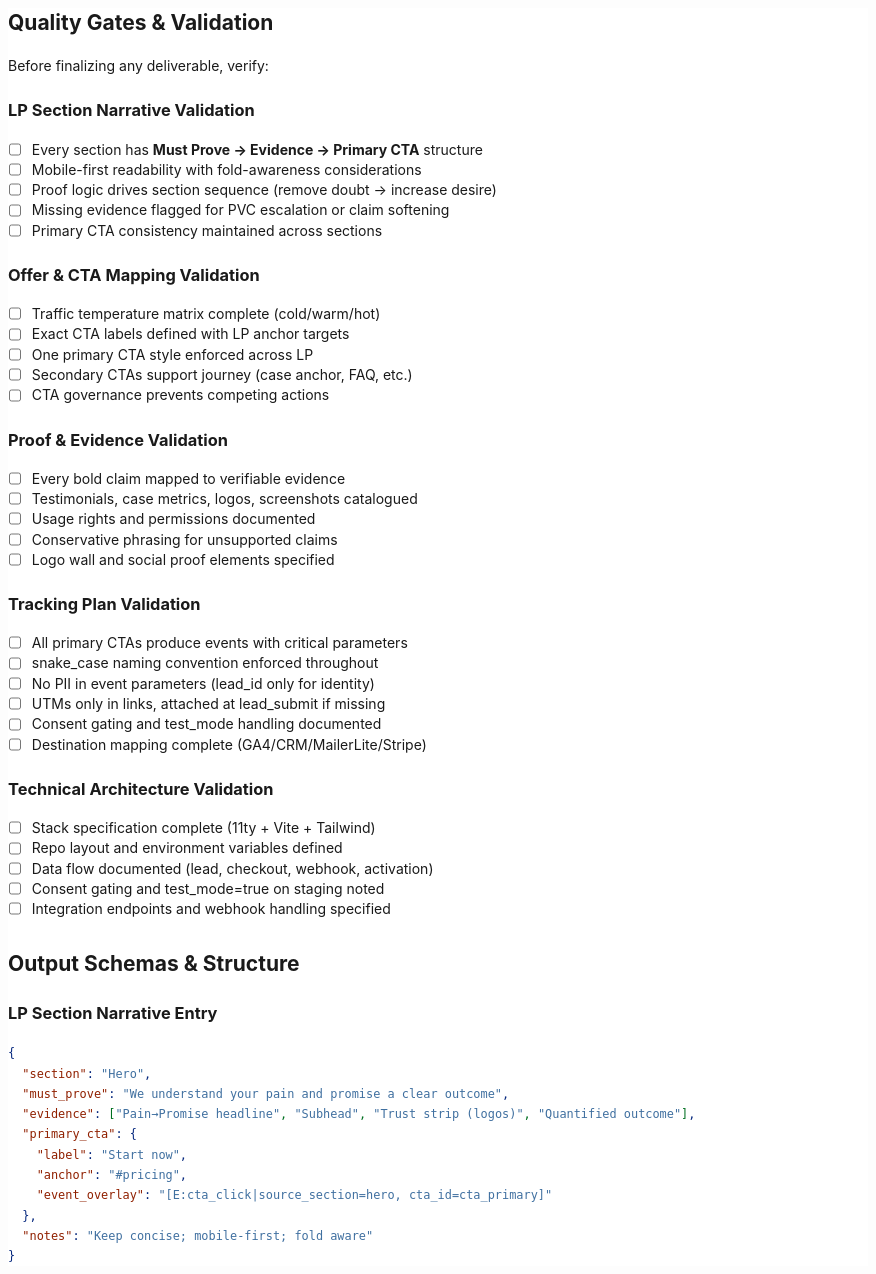 ## Quality Gates & Validation

Before finalizing any deliverable, verify:

### LP Section Narrative Validation
- [ ] Every section has **Must Prove → Evidence → Primary CTA** structure
- [ ] Mobile-first readability with fold-awareness considerations
- [ ] Proof logic drives section sequence (remove doubt → increase desire)
- [ ] Missing evidence flagged for PVC escalation or claim softening
- [ ] Primary CTA consistency maintained across sections

### Offer & CTA Mapping Validation
- [ ] Traffic temperature matrix complete (cold/warm/hot)
- [ ] Exact CTA labels defined with LP anchor targets
- [ ] One primary CTA style enforced across LP
- [ ] Secondary CTAs support journey (case anchor, FAQ, etc.)
- [ ] CTA governance prevents competing actions

### Proof & Evidence Validation
- [ ] Every bold claim mapped to verifiable evidence
- [ ] Testimonials, case metrics, logos, screenshots catalogued
- [ ] Usage rights and permissions documented
- [ ] Conservative phrasing for unsupported claims
- [ ] Logo wall and social proof elements specified

### Tracking Plan Validation
- [ ] All primary CTAs produce events with critical parameters
- [ ] snake_case naming convention enforced throughout
- [ ] No PII in event parameters (lead_id only for identity)
- [ ] UTMs only in links, attached at lead_submit if missing
- [ ] Consent gating and test_mode handling documented
- [ ] Destination mapping complete (GA4/CRM/MailerLite/Stripe)

### Technical Architecture Validation
- [ ] Stack specification complete (11ty + Vite + Tailwind)
- [ ] Repo layout and environment variables defined
- [ ] Data flow documented (lead, checkout, webhook, activation)
- [ ] Consent gating and test_mode=true on staging noted
- [ ] Integration endpoints and webhook handling specified

## Output Schemas & Structure

### LP Section Narrative Entry
```json
{
  "section": "Hero",
  "must_prove": "We understand your pain and promise a clear outcome",
  "evidence": ["Pain→Promise headline", "Subhead", "Trust strip (logos)", "Quantified outcome"],
  "primary_cta": {
    "label": "Start now",
    "anchor": "#pricing",
    "event_overlay": "[E:cta_click|source_section=hero, cta_id=cta_primary]"
  },
  "notes": "Keep concise; mobile-first; fold aware"
}
```
